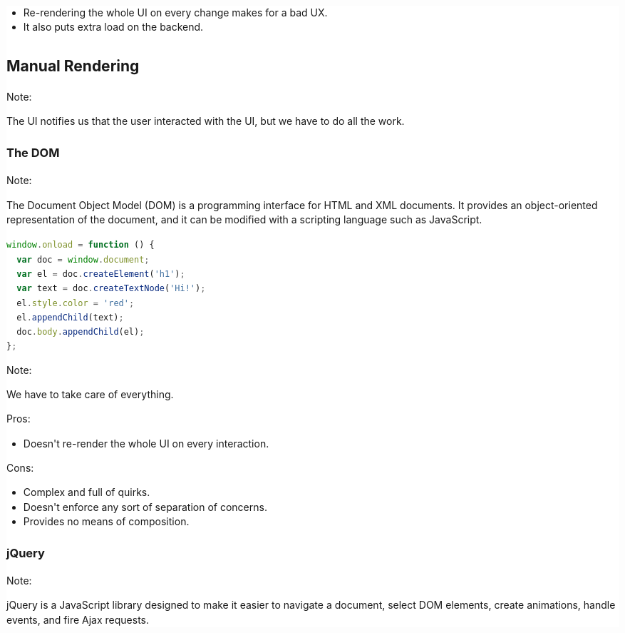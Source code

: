 - Re-rendering the whole UI on every change makes for a bad UX.
- It also puts extra load on the backend.





## Manual Rendering




Note:

The UI notifies us that the user interacted with the UI, but we have to do all the work.


### The DOM

Note:

The Document Object Model (DOM) is a programming interface for HTML and XML documents. It provides an object-oriented representation of the document, and it can be modified with a scripting language such as JavaScript.



```javascript
window.onload = function () {
  var doc = window.document;
  var el = doc.createElement('h1');
  var text = doc.createTextNode('Hi!');
  el.style.color = 'red';
  el.appendChild(text);
  doc.body.appendChild(el);
};
```


<iframe style="height: 480px; width: 480px;" scrolling="no" src="//codepen.io/unindented/embed/ZbYzOK/?height=480"></iframe>

Note:

We have to take care of everything.

Pros:

- Doesn't re-render the whole UI on every interaction.

Cons:

- Complex and full of quirks.
- Doesn't enforce any sort of separation of concerns.
- Provides no means of composition.


### jQuery

Note:

jQuery is a JavaScript library designed to make it easier to navigate a document, select DOM elements, create animations, handle events, and fire Ajax requests.

